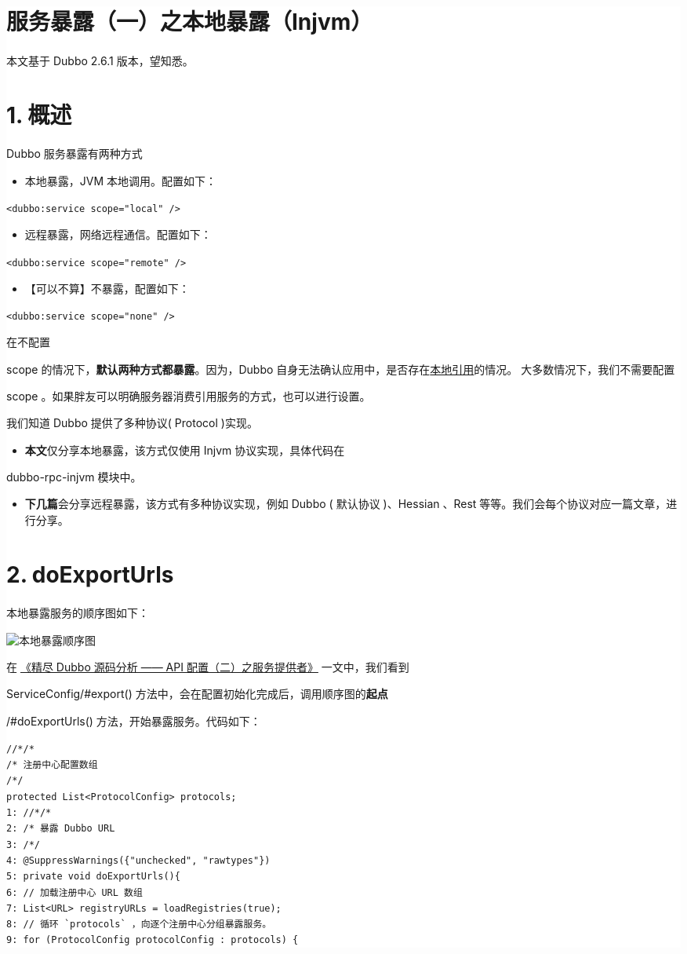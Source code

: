 # 服务暴露（一）之本地暴露（Injvm）

本文基于 Dubbo 2.6.1 版本，望知悉。

# 1. 概述

Dubbo 服务暴露有两种方式

* 本地暴露，JVM 本地调用。配置如下：
```
<dubbo:service scope="local" />
```
* 远程暴露，网络远程通信。配置如下：
```
<dubbo:service scope="remote" />
```
* 【可以不算】不暴露，配置如下：
```
<dubbo:service scope="none" />
```

在不配置

scope
的情况下，**默认两种方式都暴露**。因为，Dubbo 自身无法确认应用中，是否存在[本地引用](http://dubbo.apache.org/zh-cn/docs/user/demos/local-call.html)的情况。
大多数情况下，我们不需要配置

scope
。如果胖友可以明确服务器消费引用服务的方式，也可以进行设置。

我们知道 Dubbo 提供了多种协议( Protocol )实现。

* **本文**仅分享本地暴露，该方式仅使用 Injvm 协议实现，具体代码在

dubbo-rpc-injvm
模块中。
* **下几篇**会分享远程暴露，该方式有多种协议实现，例如 Dubbo ( 默认协议 )、Hessian 、Rest 等等。我们会每个协议对应一篇文章，进行分享。

# 2. doExportUrls

本地暴露服务的顺序图如下：

![本地暴露顺序图](http://static2.iocoder.cn/images/Dubbo/2018_03_07/03.png)

在 [《精尽 Dubbo 源码分析 —— API 配置（二）之服务提供者》](http://svip.iocoder.cn/Dubbo/configuration-api-2/?self) 一文中，我们看到

ServiceConfig/#export()
方法中，会在配置初始化完成后，调用顺序图的**起点**

/#doExportUrls()
方法，开始暴露服务。代码如下：
```
//*/*
/* 注册中心配置数组
/*/
protected List<ProtocolConfig> protocols;
1: //*/*
2: /* 暴露 Dubbo URL
3: /*/
4: @SuppressWarnings({"unchecked", "rawtypes"})
5: private void doExportUrls(){
6: // 加载注册中心 URL 数组
7: List<URL> registryURLs = loadRegistries(true);
8: // 循环 `protocols` ，向逐个注册中心分组暴露服务。
9: for (ProtocolConfig protocolConfig : protocols) {
```